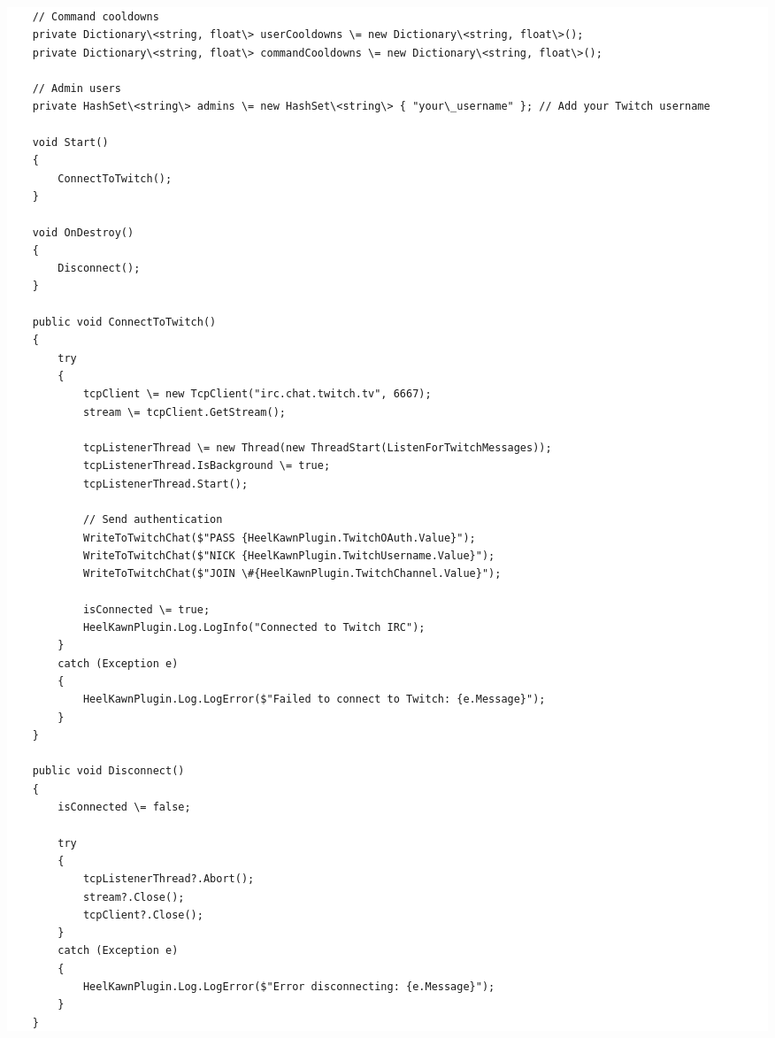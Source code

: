         // Command cooldowns  
        private Dictionary\<string, float\> userCooldowns \= new Dictionary\<string, float\>();  
        private Dictionary\<string, float\> commandCooldowns \= new Dictionary\<string, float\>();  
          
        // Admin users  
        private HashSet\<string\> admins \= new HashSet\<string\> { "your\_username" }; // Add your Twitch username

        void Start()  
        {  
            ConnectToTwitch();  
        }

        void OnDestroy()  
        {  
            Disconnect();  
        }

        public void ConnectToTwitch()  
        {  
            try  
            {  
                tcpClient \= new TcpClient("irc.chat.twitch.tv", 6667);  
                stream \= tcpClient.GetStream();  
                  
                tcpListenerThread \= new Thread(new ThreadStart(ListenForTwitchMessages));  
                tcpListenerThread.IsBackground \= true;  
                tcpListenerThread.Start();  
                  
                // Send authentication  
                WriteToTwitchChat($"PASS {HeelKawnPlugin.TwitchOAuth.Value}");  
                WriteToTwitchChat($"NICK {HeelKawnPlugin.TwitchUsername.Value}");  
                WriteToTwitchChat($"JOIN \#{HeelKawnPlugin.TwitchChannel.Value}");  
                  
                isConnected \= true;  
                HeelKawnPlugin.Log.LogInfo("Connected to Twitch IRC");  
            }  
            catch (Exception e)  
            {  
                HeelKawnPlugin.Log.LogError($"Failed to connect to Twitch: {e.Message}");  
            }  
        }

        public void Disconnect()  
        {  
            isConnected \= false;  
              
            try  
            {  
                tcpListenerThread?.Abort();  
                stream?.Close();  
                tcpClient?.Close();  
            }  
            catch (Exception e)  
            {  
                HeelKawnPlugin.Log.LogError($"Error disconnecting: {e.Message}");  
            }  
        }
